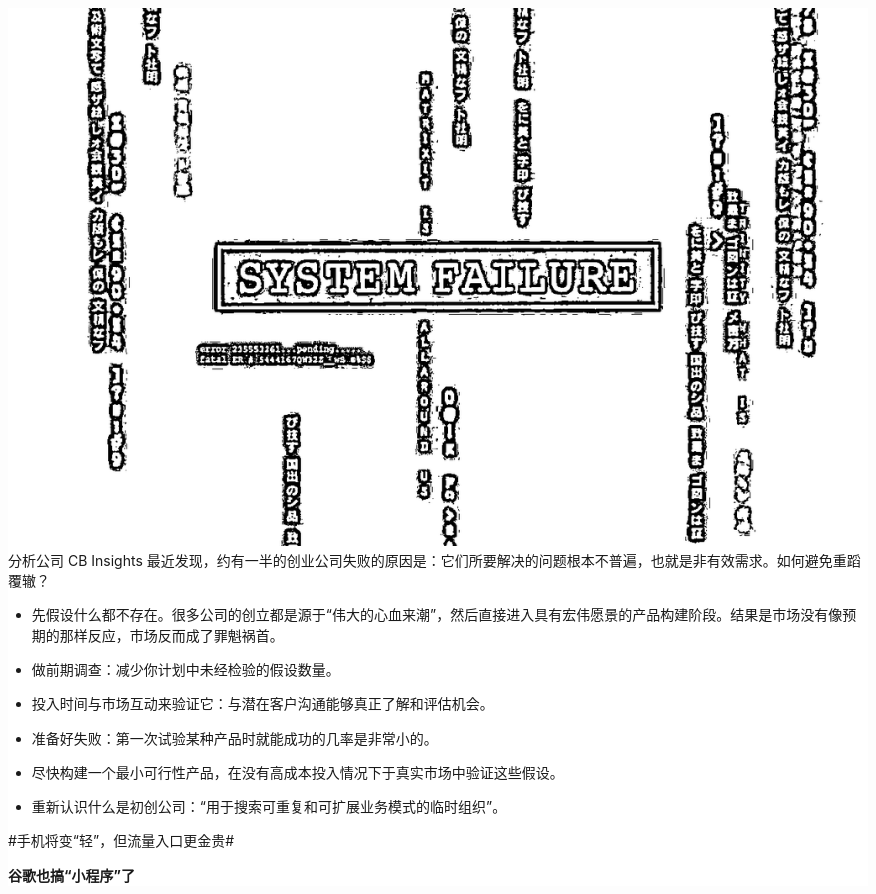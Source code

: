 **![](img/21b0f11af3530aa78bda136e03701382.png)** 分析公司 CB Insights 最近发现，约有一半的创业公司失败的原因是：它们所要解决的问题根本不普遍，也就是非有效需求。如何避免重蹈覆辙？

*   先假设什么都不存在。很多公司的创立都是源于“伟大的心血来潮”，然后直接进入具有宏伟愿景的产品构建阶段。结果是市场没有像预期的那样反应，市场反而成了罪魁祸首。

*   做前期调查：减少你计划中未经检验的假设数量。

*   投入时间与市场互动来验证它：与潜在客户沟通能够真正了解和评估机会。

*   准备好失败：第一次试验某种产品时就能成功的几率是非常小的。

*   尽快构建一个最小可行性产品，在没有高成本投入情况下于真实市场中验证这些假设。

*   重新认识什么是初创公司：“用于搜索可重复和可扩展业务模式的临时组织”。

#手机将变“轻”，但流量入口更金贵#

**谷歌也搞“小程序”了**
